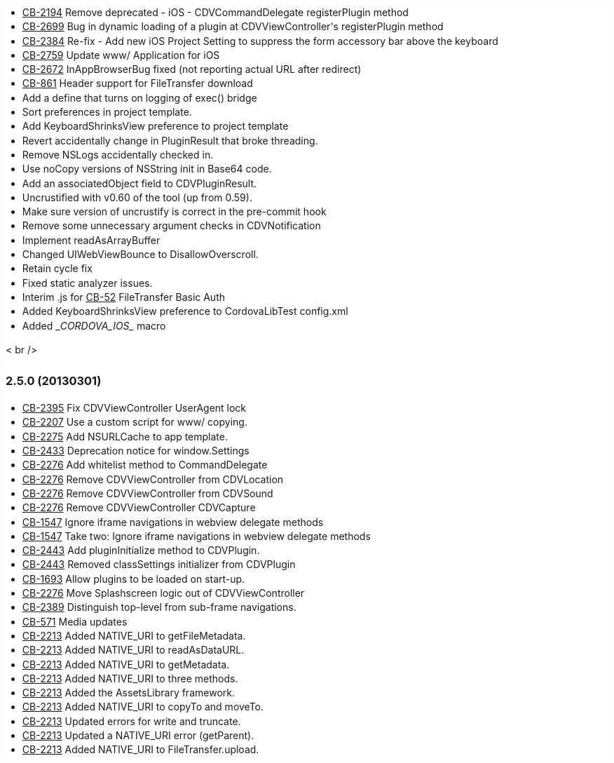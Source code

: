 * [CB-2194](https://issues.apache.org/jira/browse/CB-2194) Remove deprecated - iOS - CDVCommandDelegate registerPlugin method
* [CB-2699](https://issues.apache.org/jira/browse/CB-2699) Bug in dynamic loading of a plugin at CDVViewController's registerPlugin method
* [CB-2384](https://issues.apache.org/jira/browse/CB-2384) Re-fix - Add new iOS Project Setting to suppress the form accessory bar above the keyboard
* [CB-2759](https://issues.apache.org/jira/browse/CB-2759) Update www/ Application for iOS
* [CB-2672](https://issues.apache.org/jira/browse/CB-2672) InAppBrowserBug fixed (not reporting actual URL after redirect)
* [CB-861](https://issues.apache.org/jira/browse/CB-861) Header support for FileTransfer download
* Add a define that turns on logging of exec() bridge
* Sort preferences in project template.
* Add KeyboardShrinksView preference to project template
* Revert accidentally change in PluginResult that broke threading.
* Remove NSLogs accidentally checked in.
* Use noCopy versions of NSString init in Base64 code.
* Add an associatedObject field to CDVPluginResult.
* Uncrustified with v0.60 of the tool (up from 0.59).
* Make sure version of uncrustify is correct in the pre-commit hook
* Remove some unnecessary argument checks in CDVNotification
* Implement readAsArrayBuffer
* Changed UIWebViewBounce to DisallowOverscroll.
* Retain cycle fix
* Fixed static analyzer issues.
* Interim .js for [CB-52](https://issues.apache.org/jira/browse/CB-52) FileTransfer Basic Auth
* Added KeyboardShrinksView preference to CordovaLibTest config.xml
* Added \__CORDOVA_IOS\__ macro

< br />

### 2.5.0 (20130301) ###

* [CB-2395](https://issues.apache.org/jira/browse/CB-2395) Fix CDVViewController UserAgent lock
* [CB-2207](https://issues.apache.org/jira/browse/CB-2207) Use a custom script for www/ copying.
* [CB-2275](https://issues.apache.org/jira/browse/CB-2275) Add NSURLCache to app template.
* [CB-2433](https://issues.apache.org/jira/browse/CB-2433) Deprecation notice for window.Settings
* [CB-2276](https://issues.apache.org/jira/browse/CB-2276) Add whitelist method to CommandDelegate
* [CB-2276](https://issues.apache.org/jira/browse/CB-2276) Remove CDVViewController from CDVLocation
* [CB-2276](https://issues.apache.org/jira/browse/CB-2276) Remove CDVViewController from CDVSound
* [CB-2276](https://issues.apache.org/jira/browse/CB-2276) Remove CDVViewController CDVCapture
* [CB-1547](https://issues.apache.org/jira/browse/CB-1547) Ignore iframe navigations in webview delegate methods
* [CB-1547](https://issues.apache.org/jira/browse/CB-1547) Take two: Ignore iframe navigations in webview delegate methods
* [CB-2443](https://issues.apache.org/jira/browse/CB-2443) Add pluginInitialize method to CDVPlugin.
* [CB-2443](https://issues.apache.org/jira/browse/CB-2443) Removed classSettings initializer from CDVPlugin
* [CB-1693](https://issues.apache.org/jira/browse/CB-1693) Allow plugins to be loaded on start-up.
* [CB-2276](https://issues.apache.org/jira/browse/CB-2276) Move Splashscreen logic out of CDVViewController
* [CB-2389](https://issues.apache.org/jira/browse/CB-2389) Distinguish top-level from sub-frame navigations.
* [CB-571](https://issues.apache.org/jira/browse/CB-571) Media updates
* [CB-2213](https://issues.apache.org/jira/browse/CB-2213) Added NATIVE_URI to getFileMetadata.
* [CB-2213](https://issues.apache.org/jira/browse/CB-2213) Added NATIVE_URI to readAsDataURL.
* [CB-2213](https://issues.apache.org/jira/browse/CB-2213) Added NATIVE_URI to getMetadata.
* [CB-2213](https://issues.apache.org/jira/browse/CB-2213) Added NATIVE_URI to three methods.
* [CB-2213](https://issues.apache.org/jira/browse/CB-2213) Added the AssetsLibrary framework.
* [CB-2213](https://issues.apache.org/jira/browse/CB-2213) Added NATIVE_URI to copyTo and moveTo.
* [CB-2213](https://issues.apache.org/jira/browse/CB-2213) Updated errors for write and truncate.
* [CB-2213](https://issues.apache.org/jira/browse/CB-2213) Updated a NATIVE_URI error (getParent).
* [CB-2213](https://issues.apache.org/jira/browse/CB-2213) Added NATIVE_URI to FileTransfer.upload.